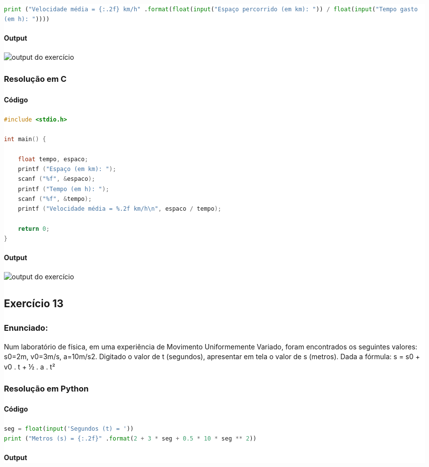 ```py
print ("Velocidade média = {:.2f} km/h" .format(float(input("Espaço percorrido (em km): ")) / float(input("Tempo gasto (em h): "))))
```

#### Output

![output do exercício](Python/Casa/outputs/ex12.png)

### Resolução em C

#### Código

```c
#include <stdio.h>

int main() {

    float tempo, espaco;
    printf ("Espaço (em km): ");
    scanf ("%f", &espaco);
    printf ("Tempo (em h): ");
    scanf ("%f", &tempo);
    printf ("Velocidade média = %.2f km/h\n", espaco / tempo);

    return 0;
}
```

#### Output

![output do exercício](C/Casa/outputs/ex12.png)

## Exercício 13

### Enunciado:

Num laboratório de física, em uma experiência de Movimento Uniformemente
Variado, foram encontrados os seguintes valores: s0=2m, v0=3m/s, a=10m/s2.
Digitado o valor de t (segundos), apresentar em tela o valor de s (metros). Dada a
fórmula:
s = s0 + v0 . t + ½ . a . t²

### Resolução em Python

#### Código

```py
seg = float(input('Segundos (t) = '))
print ("Metros (s) = {:.2f}" .format(2 + 3 * seg + 0.5 * 10 * seg ** 2))
```

#### Output
